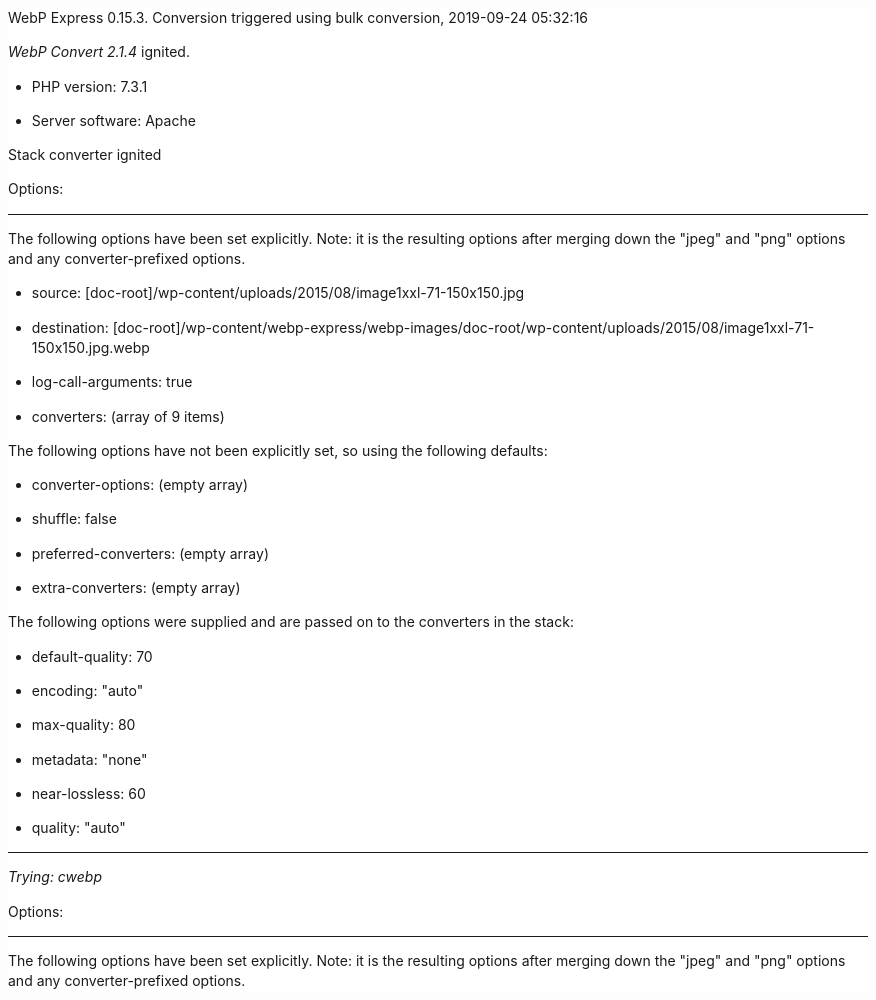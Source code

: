 WebP Express 0.15.3. Conversion triggered using bulk conversion, 2019-09-24 05:32:16


*WebP Convert 2.1.4*  ignited.

- PHP version: 7.3.1

- Server software: Apache


Stack converter ignited


Options:

------------

The following options have been set explicitly. Note: it is the resulting options after merging down the "jpeg" and "png" options and any converter-prefixed options.

- source: [doc-root]/wp-content/uploads/2015/08/image1xxl-71-150x150.jpg

- destination: [doc-root]/wp-content/webp-express/webp-images/doc-root/wp-content/uploads/2015/08/image1xxl-71-150x150.jpg.webp

- log-call-arguments: true

- converters: (array of 9 items)


The following options have not been explicitly set, so using the following defaults:

- converter-options: (empty array)

- shuffle: false

- preferred-converters: (empty array)

- extra-converters: (empty array)


The following options were supplied and are passed on to the converters in the stack:

- default-quality: 70

- encoding: "auto"

- max-quality: 80

- metadata: "none"

- near-lossless: 60

- quality: "auto"

------------



*Trying: cwebp* 


Options:

------------

The following options have been set explicitly. Note: it is the resulting options after merging down the "jpeg" and "png" options and any converter-prefixed options.
